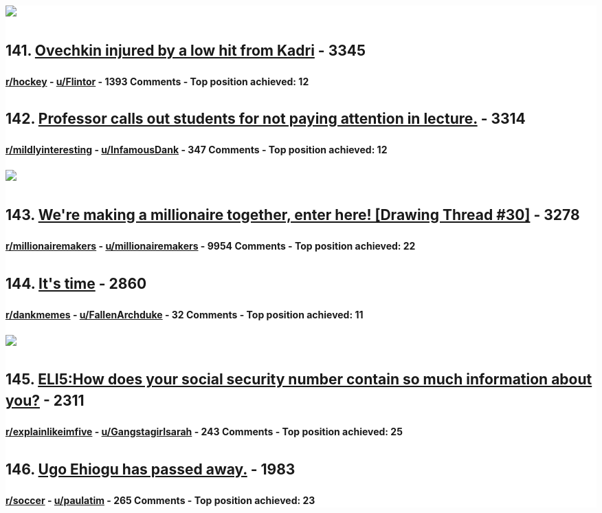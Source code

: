 <a href="http://i.imgur.com/Kfur7CY.jpg"><img src="https://a.thumbs.redditmedia.com/O3a_kShcY0ZjDLjx09siO1mKLI0W541FdlEGbuKA034.jpg"></img></a>

## 141. [Ovechkin injured by a low hit from Kadri](http://reddit.com/r/hockey/comments/66swyq/ovechkin_injured_by_a_low_hit_from_kadri/) - 3345
#### [r/hockey](http://reddit.com/r/hockey) - [u/Flintor](http://reddit.com/u/Flintor) - 1393 Comments - Top position achieved: 12

## 142. [Professor calls out students for not paying attention in lecture.](http://reddit.com/r/mildlyinteresting/comments/66mte2/professor_calls_out_students_for_not_paying/) - 3314
#### [r/mildlyinteresting](http://reddit.com/r/mildlyinteresting) - [u/InfamousDank](http://reddit.com/u/InfamousDank) - 347 Comments - Top position achieved: 12

<a href="https://i.redd.it/9vtyycjcttsy.jpg"><img src="https://b.thumbs.redditmedia.com/3GuaHFe4nF3Dx-NSYPvdjgBaqLpvFeNd9TRDkAJ1KOw.jpg"></img></a>

## 143. [We're making a millionaire together, enter here! [Drawing Thread #30]](http://reddit.com/r/millionairemakers/comments/66snvr/were_making_a_millionaire_together_enter_here/) - 3278
#### [r/millionairemakers](http://reddit.com/r/millionairemakers) - [u/millionairemakers](http://reddit.com/u/millionairemakers) - 9954 Comments - Top position achieved: 22

## 144. [It's time](http://reddit.com/r/dankmemes/comments/66nn1k/its_time/) - 2860
#### [r/dankmemes](http://reddit.com/r/dankmemes) - [u/FallenArchduke](http://reddit.com/u/FallenArchduke) - 32 Comments - Top position achieved: 11

<a href="https://i.redd.it/ygiqlvx5uusy.jpg"><img src="https://b.thumbs.redditmedia.com/CQ-X2EuFtjUQYKN6yWUo8R_pty6GvO4MecX3VGQqbjo.jpg"></img></a>

## 145. [ELI5:How does your social security number contain so much information about you?](http://reddit.com/r/explainlikeimfive/comments/66t33w/eli5how_does_your_social_security_number_contain/) - 2311
#### [r/explainlikeimfive](http://reddit.com/r/explainlikeimfive) - [u/Gangstagirlsarah](http://reddit.com/u/Gangstagirlsarah) - 243 Comments - Top position achieved: 25

## 146. [Ugo Ehiogu has passed away.](http://reddit.com/r/soccer/comments/66nuy1/ugo_ehiogu_has_passed_away/) - 1983
#### [r/soccer](http://reddit.com/r/soccer) - [u/paulatim](http://reddit.com/u/paulatim) - 265 Comments - Top position achieved: 23

